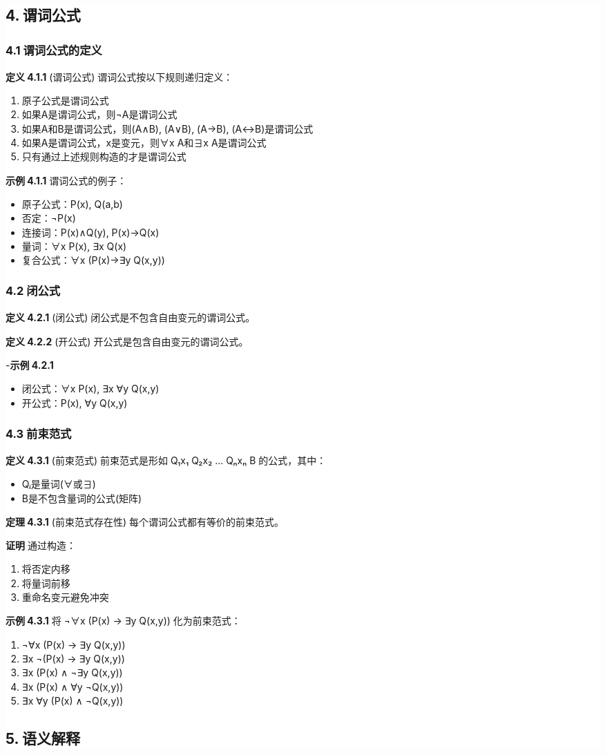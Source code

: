 ## 4. 谓词公式

### 4.1 谓词公式的定义

**定义 4.1.1** (谓词公式) 谓词公式按以下规则递归定义：

1. 原子公式是谓词公式
2. 如果A是谓词公式，则¬A是谓词公式
3. 如果A和B是谓词公式，则(A∧B), (A∨B), (A→B), (A↔B)是谓词公式
4. 如果A是谓词公式，x是变元，则∀x A和∃x A是谓词公式
5. 只有通过上述规则构造的才是谓词公式

**示例 4.1.1** 谓词公式的例子：

- 原子公式：P(x), Q(a,b)
- 否定：¬P(x)
- 连接词：P(x)∧Q(y), P(x)→Q(x)
- 量词：∀x P(x), ∃x Q(x)
- 复合公式：∀x (P(x)→∃y Q(x,y))

### 4.2 闭公式

**定义 4.2.1** (闭公式) 闭公式是不包含自由变元的谓词公式。

**定义 4.2.2** (开公式) 开公式是包含自由变元的谓词公式。

-**示例 4.2.1**

- 闭公式：∀x P(x), ∃x ∀y Q(x,y)
- 开公式：P(x), ∀y Q(x,y)

### 4.3 前束范式

**定义 4.3.1** (前束范式) 前束范式是形如 Q₁x₁ Q₂x₂ ... Qₙxₙ B 的公式，其中：

- Qᵢ是量词(∀或∃)
- B是不包含量词的公式(矩阵)

**定理 4.3.1** (前束范式存在性) 每个谓词公式都有等价的前束范式。

**证明** 通过构造：

1. 将否定内移
2. 将量词前移
3. 重命名变元避免冲突

**示例 4.3.1** 将 ¬∀x (P(x) → ∃y Q(x,y)) 化为前束范式：

1. ¬∀x (P(x) → ∃y Q(x,y))
2. ∃x ¬(P(x) → ∃y Q(x,y))
3. ∃x (P(x) ∧ ¬∃y Q(x,y))
4. ∃x (P(x) ∧ ∀y ¬Q(x,y))
5. ∃x ∀y (P(x) ∧ ¬Q(x,y))

## 5. 语义解释
